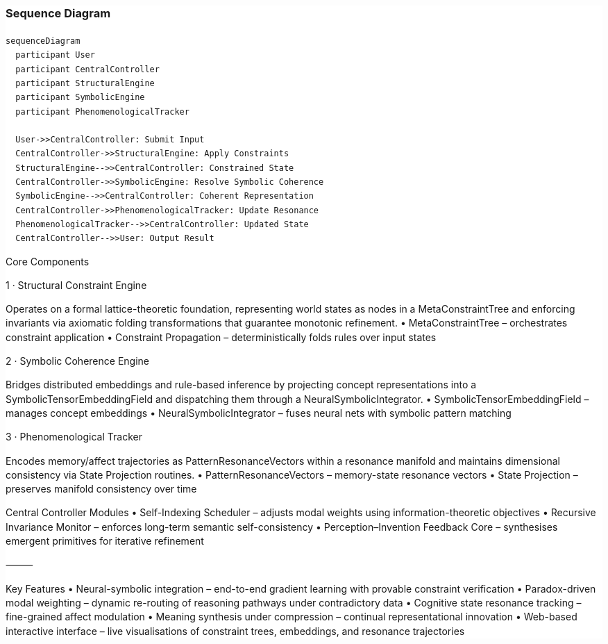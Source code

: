 ### Sequence Diagram
```mermaid
sequenceDiagram
  participant User
  participant CentralController
  participant StructuralEngine
  participant SymbolicEngine
  participant PhenomenologicalTracker

  User->>CentralController: Submit Input
  CentralController->>StructuralEngine: Apply Constraints
  StructuralEngine-->>CentralController: Constrained State
  CentralController->>SymbolicEngine: Resolve Symbolic Coherence
  SymbolicEngine-->>CentralController: Coherent Representation
  CentralController->>PhenomenologicalTracker: Update Resonance
  PhenomenologicalTracker-->>CentralController: Updated State
  CentralController-->>User: Output Result
```

Core Components

1 · Structural Constraint Engine

Operates on a formal lattice-theoretic foundation, representing world states as nodes in a MetaConstraintTree and enforcing invariants via axiomatic folding transformations that guarantee monotonic refinement.
	•	MetaConstraintTree – orchestrates constraint application
	•	Constraint Propagation – deterministically folds rules over input states

2 · Symbolic Coherence Engine

Bridges distributed embeddings and rule-based inference by projecting concept representations into a SymbolicTensorEmbeddingField and dispatching them through a NeuralSymbolicIntegrator.
	•	SymbolicTensorEmbeddingField – manages concept embeddings
	•	NeuralSymbolicIntegrator – fuses neural nets with symbolic pattern matching

3 · Phenomenological Tracker

Encodes memory/affect trajectories as PatternResonanceVectors within a resonance manifold and maintains dimensional consistency via State Projection routines.
	•	PatternResonanceVectors – memory-state resonance vectors
	•	State Projection – preserves manifold consistency over time

Central Controller Modules
	•	Self-Indexing Scheduler – adjusts modal weights using information-theoretic objectives
	•	Recursive Invariance Monitor – enforces long-term semantic self-consistency
	•	Perception–Invention Feedback Core – synthesises emergent primitives for iterative refinement

⸻

Key Features
	•	Neural-symbolic integration – end-to-end gradient learning with provable constraint verification
	•	Paradox-driven modal weighting – dynamic re-routing of reasoning pathways under contradictory data
	•	Cognitive state resonance tracking – fine-grained affect modulation
	•	Meaning synthesis under compression – continual representational innovation
	•	Web-based interactive interface – live visualisations of constraint trees, embeddings, and resonance trajectories
